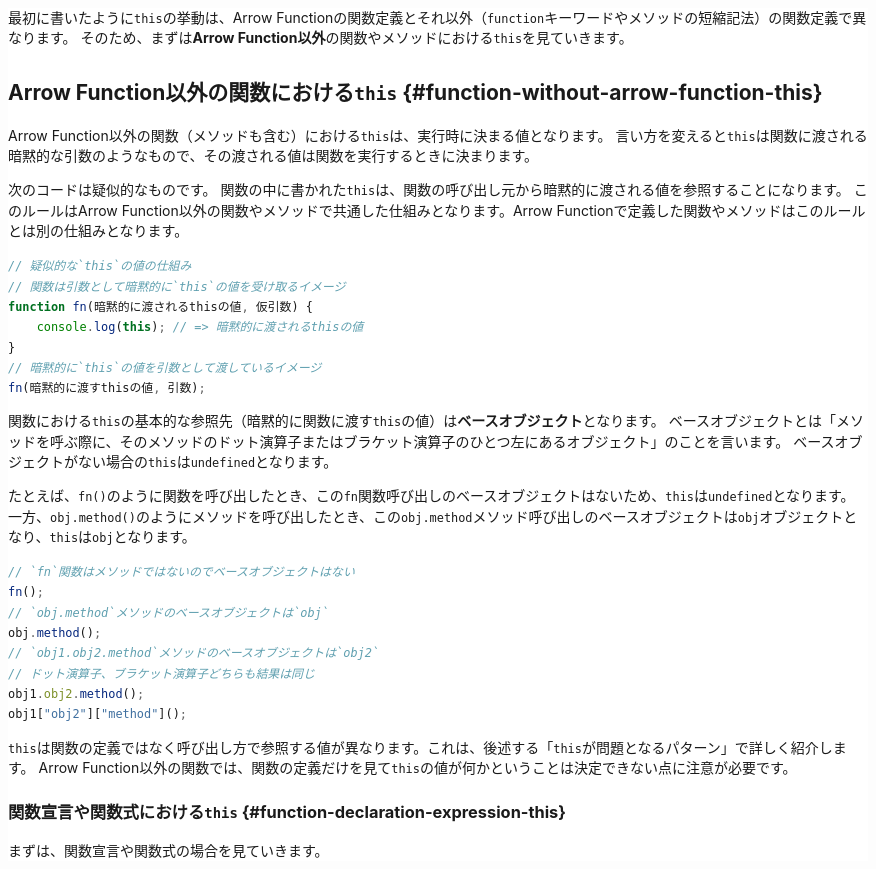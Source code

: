 最初に書いたように`this`の挙動は、Arrow Functionの関数定義とそれ以外（`function`キーワードやメソッドの短縮記法）の関数定義で異なります。
そのため、まずは**Arrow Function以外**の関数やメソッドにおける`this`を見ていきます。

## Arrow Function以外の関数における`this` {#function-without-arrow-function-this}

Arrow Function以外の関数（メソッドも含む）における`this`は、実行時に決まる値となります。
言い方を変えると`this`は関数に渡される暗黙的な引数のようなもので、その渡される値は関数を実行するときに決まります。

次のコードは疑似的なものです。
関数の中に書かれた`this`は、関数の呼び出し元から暗黙的に渡される値を参照することになります。
このルールはArrow Function以外の関数やメソッドで共通した仕組みとなります。Arrow Functionで定義した関数やメソッドはこのルールとは別の仕組みとなります。



```js
// 疑似的な`this`の値の仕組み
// 関数は引数として暗黙的に`this`の値を受け取るイメージ
function fn(暗黙的に渡されるthisの値, 仮引数) {
    console.log(this); // => 暗黙的に渡されるthisの値
}
// 暗黙的に`this`の値を引数として渡しているイメージ
fn(暗黙的に渡すthisの値, 引数);
```



関数における`this`の基本的な参照先（暗黙的に関数に渡す`this`の値）は**ベースオブジェクト**となります。
ベースオブジェクトとは「メソッドを呼ぶ際に、そのメソッドのドット演算子またはブラケット演算子のひとつ左にあるオブジェクト」のことを言います。
ベースオブジェクトがない場合の`this`は`undefined`となります。

たとえば、`fn()`のように関数を呼び出したとき、この`fn`関数呼び出しのベースオブジェクトはないため、`this`は`undefined`となります。
一方、`obj.method()`のようにメソッドを呼び出したとき、この`obj.method`メソッド呼び出しのベースオブジェクトは`obj`オブジェクトとなり、`this`は`obj`となります。




```js
// `fn`関数はメソッドではないのでベースオブジェクトはない
fn();
// `obj.method`メソッドのベースオブジェクトは`obj`
obj.method();
// `obj1.obj2.method`メソッドのベースオブジェクトは`obj2`
// ドット演算子、ブラケット演算子どちらも結果は同じ
obj1.obj2.method();
obj1["obj2"]["method"]();
```

`this`は関数の定義ではなく呼び出し方で参照する値が異なります。これは、後述する「`this`が問題となるパターン」で詳しく紹介します。
Arrow Function以外の関数では、関数の定義だけを見て`this`の値が何かということは決定できない点に注意が必要です。

### 関数宣言や関数式における`this` {#function-declaration-expression-this}

まずは、関数宣言や関数式の場合を見ていきます。




[^1]: ES2015の仕様編集者であるAllen Wirfs-Brock‏氏もただの関数においては`this`を使うべきではないと述べている。<https://twitter.com/awbjs/status/938272440085446657>;
[JavaScriptとは]: ../introduction/README.md
[関数と宣言]: ../function-declaration/README.md
[クラス]: ../class/README.md
[関数とスコープ]: ../function-scope/README.md
[スコープチェーン]: ../function-scope/README.md##scope-chain}
[静的スコープ]: ../function-scope/README.md#static-scope
[動的スコープ]: ../function-scope/README.md#dynamic-scope
[What is `this` value in JavaScript]: https://azu.github.io/what-is-this/